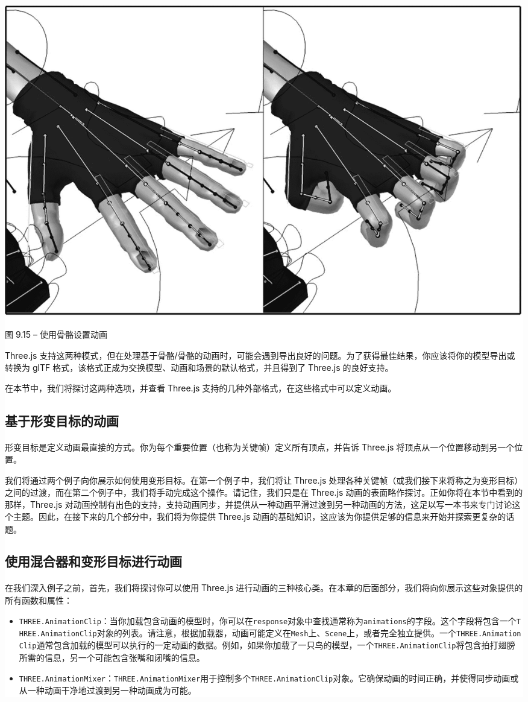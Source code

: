 ![图 9.15 – 使用骨骼设置动画](img/Figure_9.15_B18726.jpg)

图 9.15 – 使用骨骼设置动画

Three.js 支持这两种模式，但在处理基于骨骼/骨骼的动画时，可能会遇到导出良好的问题。为了获得最佳结果，你应该将你的模型导出或转换为 glTF 格式，该格式正成为交换模型、动画和场景的默认格式，并且得到了 Three.js 的良好支持。

在本节中，我们将探讨这两种选项，并查看 Three.js 支持的几种外部格式，在这些格式中可以定义动画。

## 基于形变目标的动画

形变目标是定义动画最直接的方式。你为每个重要位置（也称为关键帧）定义所有顶点，并告诉 Three.js 将顶点从一个位置移动到另一个位置。

我们将通过两个例子向你展示如何使用变形目标。在第一个例子中，我们将让 Three.js 处理各种关键帧（或我们接下来将称之为变形目标）之间的过渡，而在第二个例子中，我们将手动完成这个操作。请记住，我们只是在 Three.js 动画的表面略作探讨。正如你将在本节中看到的那样，Three.js 对动画控制有出色的支持，支持动画同步，并提供从一种动画平滑过渡到另一种动画的方法，这足以写一本书来专门讨论这个主题。因此，在接下来的几个部分中，我们将为你提供 Three.js 动画的基础知识，这应该为你提供足够的信息来开始并探索更复杂的话题。

## 使用混合器和变形目标进行动画

在我们深入例子之前，首先，我们将探讨你可以使用 Three.js 进行动画的三种核心类。在本章的后面部分，我们将向你展示这些对象提供的所有函数和属性：

+   `THREE.AnimationClip`：当你加载包含动画的模型时，你可以在`response`对象中查找通常称为`animations`的字段。这个字段将包含一个`THREE.AnimationClip`对象的列表。请注意，根据加载器，动画可能定义在`Mesh`上、`Scene`上，或者完全独立提供。一个`THREE.AnimationClip`通常包含加载的模型可以执行的一定动画的数据。例如，如果你加载了一只鸟的模型，一个`THREE.AnimationClip`将包含拍打翅膀所需的信息，另一个可能包含张嘴和闭嘴的信息。

+   `THREE.AnimationMixer`：`THREE.AnimationMixer`用于控制多个`THREE.AnimationClip`对象。它确保动画的时间正确，并使得同步动画或从一种动画干净地过渡到另一种动画成为可能。

